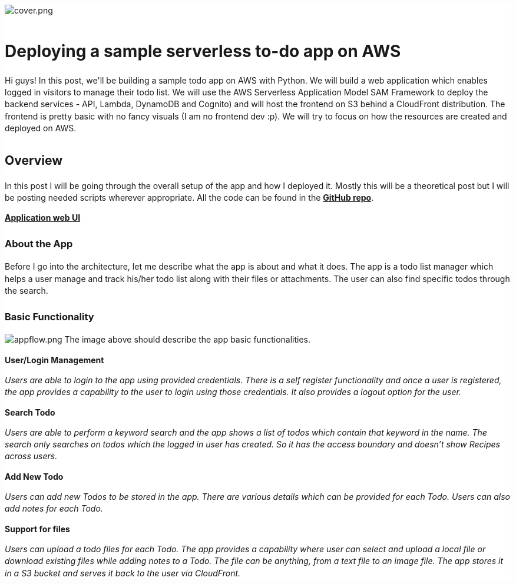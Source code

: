 ![cover.png](https://github.com/hpfpv/todo-app-aws/blob/main/blog-post/cover.png)

# Deploying a sample serverless to-do app on AWS

Hi guys! In this post, we'll be building a sample todo app on AWS with Python. We will build a web application which enables logged in visitors to manage their todo list. We will use the AWS Serverless Application Model SAM Framework to deploy the backend services - API, Lambda, DynamoDB and Cognito) and will host the frontend on S3 behind a CloudFront distribution.
The frontend is pretty basic with no fancy visuals (I am no frontend dev :p). We will try to focus on how the resources are created and deployed on AWS.

## Overview

In this post I will be going through the overall setup of the app and how I deployed it. Mostly this will be a theoretical post but I will be posting needed scripts wherever appropriate. All the code can be found in the **[GitHub repo](https://github.com/hpfpv/todo-app-aws)**.

**[Application web UI](https://todo.houessou.com)**

### About the App

Before I go into the architecture, let me describe what the app is about and what it does. The app is a todo list manager which helps a user manage and track his/her todo list along with their files or attachments. The user can also find specific todos through the search. 

### Basic Functionality

![appflow.png](https://cdn.hashnode.com/res/hashnode/image/upload/v1627647453541/A17idrTi1.png)
The image above should describe the app basic functionalities.

**User/Login Management**

*Users are able to login to the app using provided credentials. There is a self register functionality and once a user is registered, the app provides a capability to the user to login using those credentials. It also provides a logout option for the user.*

**Search Todo**
 
*Users are able to perform a keyword search and the app shows a list of todos which contain that keyword in the name. The search only searches on todos which the logged in user has created. So it has the access boundary and doesn’t show Recipes across users.*

**Add New Todo**

*Users can add new Todos to be stored in the app. There are various details which can be provided for each Todo. Users can also add notes for each Todo.*

**Support for files**

*Users can upload a todo files for each Todo. The app provides a capability where user can select and upload a local file or download existing files while adding notes to a Todo. The file can be anything, from a text file to an image file. The app stores it in a S3 bucket and serves it back to the user via CloudFront.*
